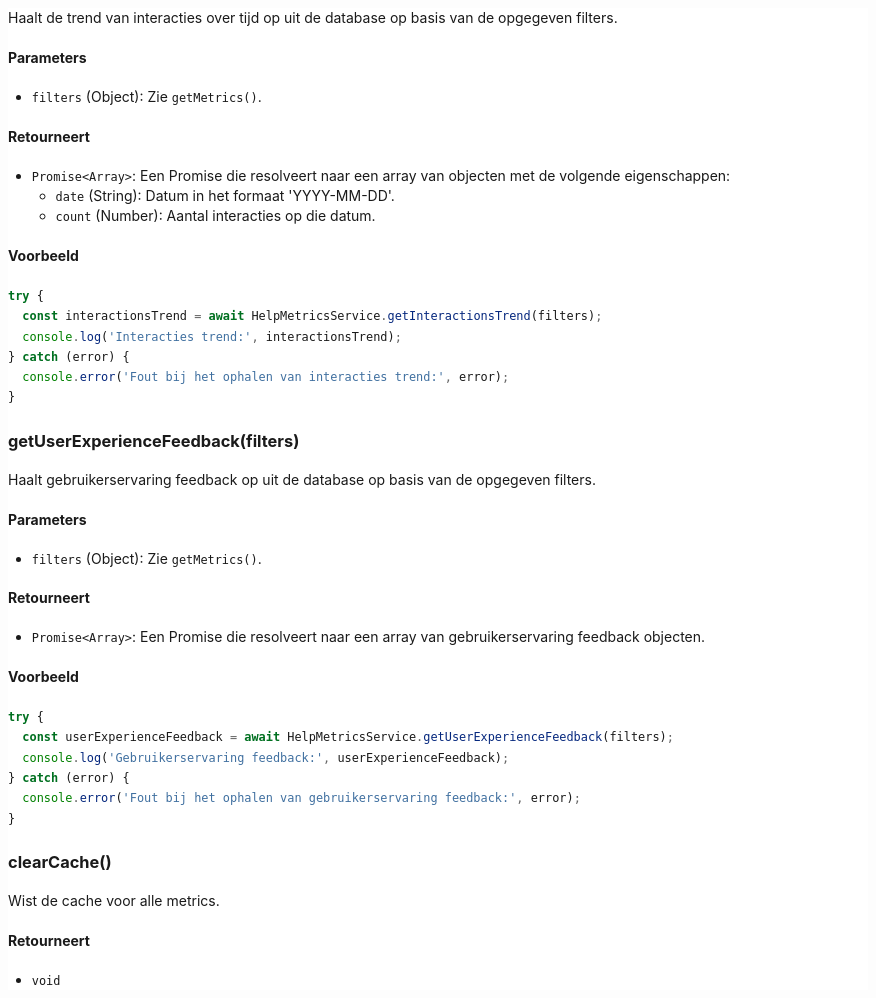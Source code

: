 Haalt de trend van interacties over tijd op uit de database op basis van de opgegeven filters.

#### Parameters

- `filters` (Object): Zie `getMetrics()`.

#### Retourneert

- `Promise<Array>`: Een Promise die resolveert naar een array van objecten met de volgende eigenschappen:
  - `date` (String): Datum in het formaat 'YYYY-MM-DD'.
  - `count` (Number): Aantal interacties op die datum.

#### Voorbeeld

```javascript
try {
  const interactionsTrend = await HelpMetricsService.getInteractionsTrend(filters);
  console.log('Interacties trend:', interactionsTrend);
} catch (error) {
  console.error('Fout bij het ophalen van interacties trend:', error);
}
```

### getUserExperienceFeedback(filters)

Haalt gebruikerservaring feedback op uit de database op basis van de opgegeven filters.

#### Parameters

- `filters` (Object): Zie `getMetrics()`.

#### Retourneert

- `Promise<Array>`: Een Promise die resolveert naar een array van gebruikerservaring feedback objecten.

#### Voorbeeld

```javascript
try {
  const userExperienceFeedback = await HelpMetricsService.getUserExperienceFeedback(filters);
  console.log('Gebruikerservaring feedback:', userExperienceFeedback);
} catch (error) {
  console.error('Fout bij het ophalen van gebruikerservaring feedback:', error);
}
```

### clearCache()

Wist de cache voor alle metrics.

#### Retourneert

- `void`
